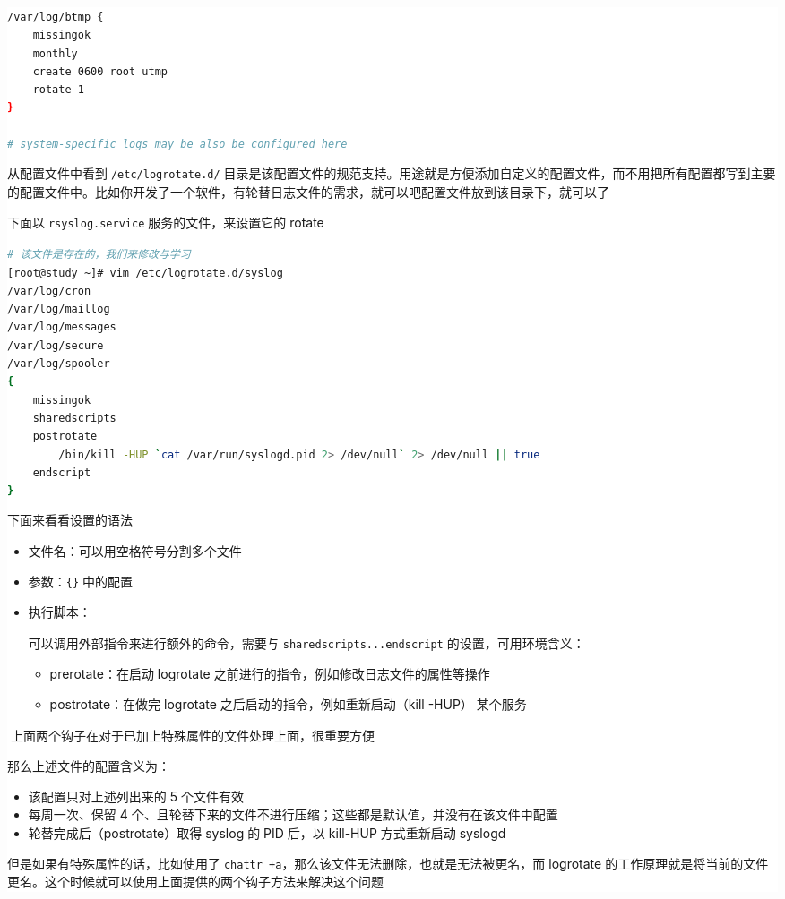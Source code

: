 ```bash
/var/log/btmp {
    missingok
    monthly
    create 0600 root utmp
    rotate 1
}

# system-specific logs may be also be configured here
```

从配置文件中看到 `/etc/logrotate.d/` 目录是该配置文件的规范支持。用途就是方便添加自定义的配置文件，而不用把所有配置都写到主要的配置文件中。比如你开发了一个软件，有轮替日志文件的需求，就可以吧配置文件放到该目录下，就可以了

下面以 `rsyslog.service` 服务的文件，来设置它的 rotate

```bash
# 该文件是存在的，我们来修改与学习
[root@study ~]# vim /etc/logrotate.d/syslog 
/var/log/cron
/var/log/maillog
/var/log/messages
/var/log/secure
/var/log/spooler
{
    missingok
    sharedscripts
    postrotate
        /bin/kill -HUP `cat /var/run/syslogd.pid 2> /dev/null` 2> /dev/null || true
    endscript
}

```

下面来看看设置的语法

- 文件名：可以用空格符号分割多个文件

- 参数：`{}` 中的配置

- 执行脚本：

  可以调用外部指令来进行额外的命令，需要与 `sharedscripts...endscript` 的设置，可用环境含义：

  - prerotate：在启动 logrotate 之前进行的指令，例如修改日志文件的属性等操作

  - postrotate：在做完 logrotate 之后启动的指令，例如重新启动（kill -HUP） 某个服务

​        上面两个钩子在对于已加上特殊属性的文件处理上面，很重要方便

那么上述文件的配置含义为：

- 该配置只对上述列出来的 5 个文件有效
- 每周一次、保留 4 个、且轮替下来的文件不进行压缩；这些都是默认值，并没有在该文件中配置
- 轮替完成后（postrotate）取得 syslog 的 PID 后，以 kill-HUP 方式重新启动 syslogd

但是如果有特殊属性的话，比如使用了 `chattr +a`，那么该文件无法删除，也就是无法被更名，而 logrotate 的工作原理就是将当前的文件更名。这个时候就可以使用上面提供的两个钩子方法来解决这个问题
